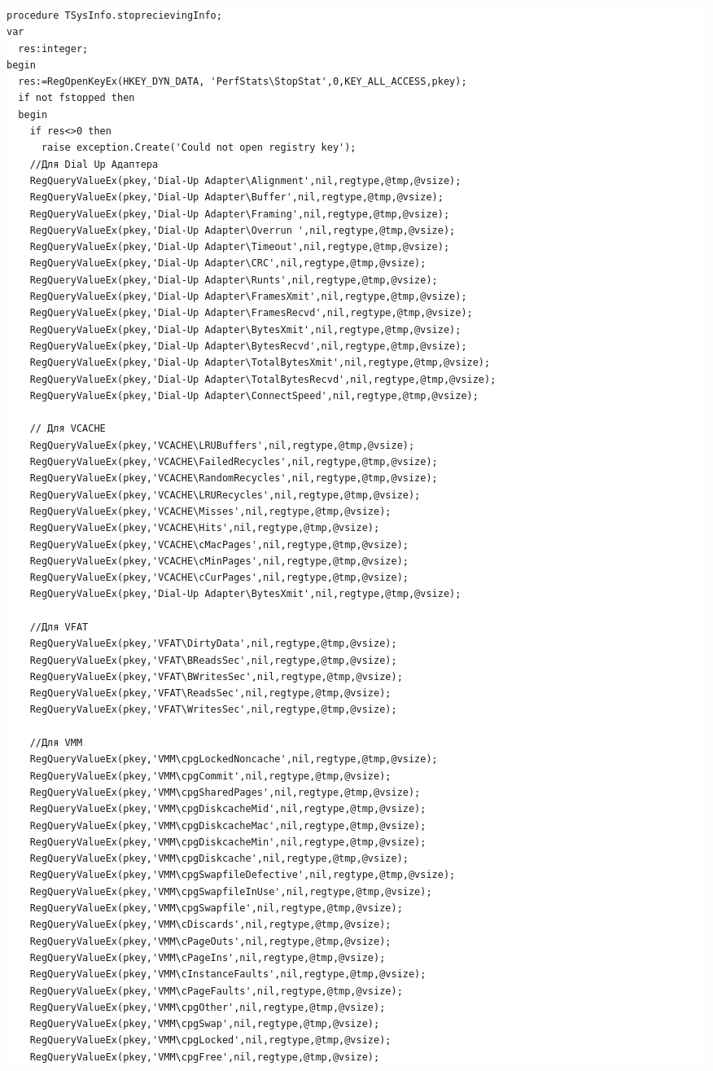     procedure TSysInfo.stoprecievingInfo;
    var
      res:integer;
    begin
      res:=RegOpenKeyEx(HKEY_DYN_DATA, 'PerfStats\StopStat',0,KEY_ALL_ACCESS,pkey);
      if not fstopped then
      begin
        if res<>0 then
          raise exception.Create('Could not open registry key');
        //Для Dial Up Адаптера
        RegQueryValueEx(pkey,'Dial-Up Adapter\Alignment',nil,regtype,@tmp,@vsize);
        RegQueryValueEx(pkey,'Dial-Up Adapter\Buffer',nil,regtype,@tmp,@vsize);
        RegQueryValueEx(pkey,'Dial-Up Adapter\Framing',nil,regtype,@tmp,@vsize);
        RegQueryValueEx(pkey,'Dial-Up Adapter\Overrun ',nil,regtype,@tmp,@vsize);
        RegQueryValueEx(pkey,'Dial-Up Adapter\Timeout',nil,regtype,@tmp,@vsize);
        RegQueryValueEx(pkey,'Dial-Up Adapter\CRC',nil,regtype,@tmp,@vsize);
        RegQueryValueEx(pkey,'Dial-Up Adapter\Runts',nil,regtype,@tmp,@vsize);
        RegQueryValueEx(pkey,'Dial-Up Adapter\FramesXmit',nil,regtype,@tmp,@vsize);
        RegQueryValueEx(pkey,'Dial-Up Adapter\FramesRecvd',nil,regtype,@tmp,@vsize);
        RegQueryValueEx(pkey,'Dial-Up Adapter\BytesXmit',nil,regtype,@tmp,@vsize);
        RegQueryValueEx(pkey,'Dial-Up Adapter\BytesRecvd',nil,regtype,@tmp,@vsize);
        RegQueryValueEx(pkey,'Dial-Up Adapter\TotalBytesXmit',nil,regtype,@tmp,@vsize);
        RegQueryValueEx(pkey,'Dial-Up Adapter\TotalBytesRecvd',nil,regtype,@tmp,@vsize);
        RegQueryValueEx(pkey,'Dial-Up Adapter\ConnectSpeed',nil,regtype,@tmp,@vsize);
     
        // Для VCACHE
        RegQueryValueEx(pkey,'VCACHE\LRUBuffers',nil,regtype,@tmp,@vsize);
        RegQueryValueEx(pkey,'VCACHE\FailedRecycles',nil,regtype,@tmp,@vsize);
        RegQueryValueEx(pkey,'VCACHE\RandomRecycles',nil,regtype,@tmp,@vsize);
        RegQueryValueEx(pkey,'VCACHE\LRURecycles',nil,regtype,@tmp,@vsize);
        RegQueryValueEx(pkey,'VCACHE\Misses',nil,regtype,@tmp,@vsize);
        RegQueryValueEx(pkey,'VCACHE\Hits',nil,regtype,@tmp,@vsize);
        RegQueryValueEx(pkey,'VCACHE\cMacPages',nil,regtype,@tmp,@vsize);
        RegQueryValueEx(pkey,'VCACHE\cMinPages',nil,regtype,@tmp,@vsize);
        RegQueryValueEx(pkey,'VCACHE\cCurPages',nil,regtype,@tmp,@vsize);
        RegQueryValueEx(pkey,'Dial-Up Adapter\BytesXmit',nil,regtype,@tmp,@vsize);
     
        //Для VFAT
        RegQueryValueEx(pkey,'VFAT\DirtyData',nil,regtype,@tmp,@vsize);
        RegQueryValueEx(pkey,'VFAT\BReadsSec',nil,regtype,@tmp,@vsize);
        RegQueryValueEx(pkey,'VFAT\BWritesSec',nil,regtype,@tmp,@vsize);
        RegQueryValueEx(pkey,'VFAT\ReadsSec',nil,regtype,@tmp,@vsize);
        RegQueryValueEx(pkey,'VFAT\WritesSec',nil,regtype,@tmp,@vsize);
     
        //Для VMM
        RegQueryValueEx(pkey,'VMM\cpgLockedNoncache',nil,regtype,@tmp,@vsize);
        RegQueryValueEx(pkey,'VMM\cpgCommit',nil,regtype,@tmp,@vsize);
        RegQueryValueEx(pkey,'VMM\cpgSharedPages',nil,regtype,@tmp,@vsize);
        RegQueryValueEx(pkey,'VMM\cpgDiskcacheMid',nil,regtype,@tmp,@vsize);
        RegQueryValueEx(pkey,'VMM\cpgDiskcacheMac',nil,regtype,@tmp,@vsize);
        RegQueryValueEx(pkey,'VMM\cpgDiskcacheMin',nil,regtype,@tmp,@vsize);
        RegQueryValueEx(pkey,'VMM\cpgDiskcache',nil,regtype,@tmp,@vsize);
        RegQueryValueEx(pkey,'VMM\cpgSwapfileDefective',nil,regtype,@tmp,@vsize);
        RegQueryValueEx(pkey,'VMM\cpgSwapfileInUse',nil,regtype,@tmp,@vsize);
        RegQueryValueEx(pkey,'VMM\cpgSwapfile',nil,regtype,@tmp,@vsize);
        RegQueryValueEx(pkey,'VMM\cDiscards',nil,regtype,@tmp,@vsize);
        RegQueryValueEx(pkey,'VMM\cPageOuts',nil,regtype,@tmp,@vsize);
        RegQueryValueEx(pkey,'VMM\cPageIns',nil,regtype,@tmp,@vsize);
        RegQueryValueEx(pkey,'VMM\cInstanceFaults',nil,regtype,@tmp,@vsize);
        RegQueryValueEx(pkey,'VMM\cPageFaults',nil,regtype,@tmp,@vsize);
        RegQueryValueEx(pkey,'VMM\cpgOther',nil,regtype,@tmp,@vsize);
        RegQueryValueEx(pkey,'VMM\cpgSwap',nil,regtype,@tmp,@vsize);
        RegQueryValueEx(pkey,'VMM\cpgLocked',nil,regtype,@tmp,@vsize);
        RegQueryValueEx(pkey,'VMM\cpgFree',nil,regtype,@tmp,@vsize);
     